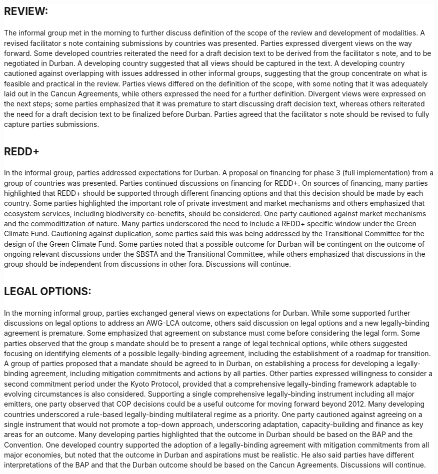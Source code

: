 ## REVIEW:

The informal group met in the morning to further discuss definition of the scope of the review and development of modalities. A revised facilitator s note containing submissions by countries was presented. Parties expressed divergent views on the way forward. Some developed countries reiterated the need for a draft decision text to be derived from the facilitator s note, and to be negotiated in Durban. A developing country suggested that all views should be captured in the text. A developing country cautioned against overlapping with issues addressed in other informal groups, suggesting that the group concentrate on what is feasible and practical in the review. Parties views differed on the definition of the scope, with some noting that it was adequately laid out in the Cancun Agreements, while others expressed the need for a further definition. Divergent views were expressed on the next steps; some parties emphasized that it was premature to start discussing draft decision text, whereas others reiterated the need for a draft decision text to be finalized before Durban. Parties agreed that the facilitator s note should be revised to fully capture parties submissions.

##     REDD+

In the informal group, parties addressed expectations for Durban. A proposal on financing for phase 3 (full implementation) from a group of countries was presented. Parties continued discussions on financing for REDD+. On sources of financing, many parties highlighted that REDD+ should be supported through different financing options and that this decision should be made by each country. Some parties highlighted the important role of private investment and market mechanisms and others emphasized that ecosystem services, including biodiversity co-benefits, should be considered. One party cautioned against market mechanisms and the commoditization of nature. Many parties underscored the need to include a REDD+ specific window under the Green Climate Fund. Cautioning against duplication, some parties said this was being addressed by the Transitional Committee for the design of the Green Climate Fund. Some parties noted that a possible outcome for Durban will be contingent on the outcome of ongoing relevant discussions under the SBSTA and the Transitional Committee, while others emphasized that discussions in the group should be independent from discussions in other fora. Discussions will continue.

## LEGAL OPTIONS:

In the morning informal group, parties exchanged general views on expectations for Durban. While some supported further discussions on legal options to address an AWG-LCA outcome, others said discussion on legal options and a new legally-binding agreement is premature. Some emphasized that agreement on substance must come before considering the legal form. Some parties observed that the group s mandate should be to present a range of legal technical options, while others suggested focusing on identifying elements of a possible legally-binding agreement, including the establishment of a roadmap for transition. A group of parties proposed that a mandate should be agreed to in Durban, on establishing a process for developing a legally-binding agreement, including mitigation commitments and actions by all parties. Other parties expressed willingness to consider a second commitment period under the Kyoto Protocol, provided that a comprehensive legally-binding framework adaptable to evolving circumstances is also considered. Supporting a single comprehensive legally-binding instrument including all major emitters, one party observed that COP decisions could be a useful outcome for moving forward beyond 2012. Many developing countries underscored a rule-based legally-binding multilateral regime as a priority. One party cautioned against agreeing on a single instrument that would not promote a top-down approach, underscoring adaptation, capacity-building and finance as key areas for an outcome. Many developing parties highlighted that the outcome in Durban should be based on the BAP and the Convention. One developed country supported the adoption of a legally-binding agreement with mitigation commitments from all major economies, but noted that the outcome in Durban and aspirations must be realistic. He also said parties have different interpretations of the BAP and that the Durban outcome should be based on the Cancun Agreements. Discussions will continue.
